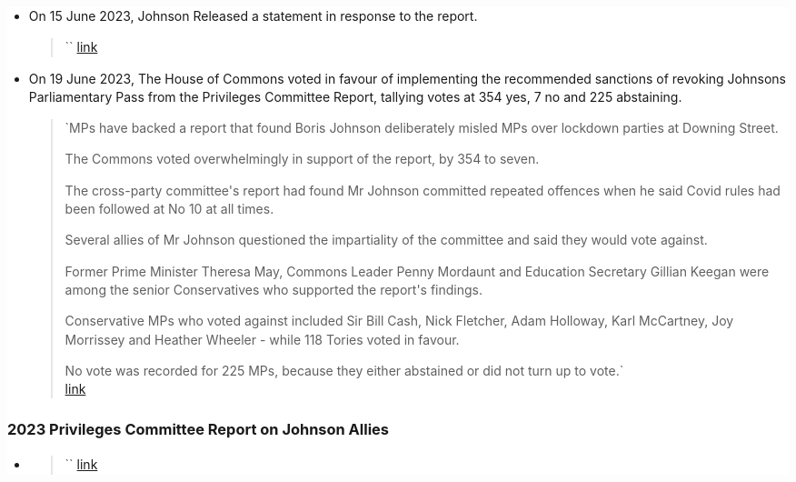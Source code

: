 - On 15 June 2023, Johnson Released a statement in response to the report.
    
    > `` [link](https://archive.ph/WwrTC)
    
- On 19 June 2023, The House of Commons voted in favour of implementing the recommended sanctions of revoking Johnsons Parliamentary Pass from the Privileges Committee Report, tallying votes at 354 yes, 7 no and 225 abstaining.
    
    > `MPs have backed a report that found Boris Johnson deliberately misled MPs over lockdown parties at Downing Street.  
    >   
    > The Commons voted overwhelmingly in support of the report, by 354 to seven.  
    >   
    > The cross-party committee's report had found Mr Johnson committed repeated offences when he said Covid rules had been followed at No 10 at all times.  
    >   
    > Several allies of Mr Johnson questioned the impartiality of the committee and said they would vote against.  
    >   
    > Former Prime Minister Theresa May, Commons Leader Penny Mordaunt and Education Secretary Gillian Keegan were among the senior Conservatives who supported the report's findings.  
    >   
    > Conservative MPs who voted against included Sir Bill Cash, Nick Fletcher, Adam Holloway, Karl McCartney, Joy Morrissey and Heather Wheeler - while 118 Tories voted in favour.  
    >   
    > No vote was recorded for 225 MPs, because they either abstained or did not turn up to vote.`  
    > [link](https://www.bbc.co.uk/news/uk-politics-65953605)
    
### 2023 Privileges Committee Report on Johnson Allies
- > `` [link](https://committees.parliament.uk/publications/40679/documents/198237/default/)
    
